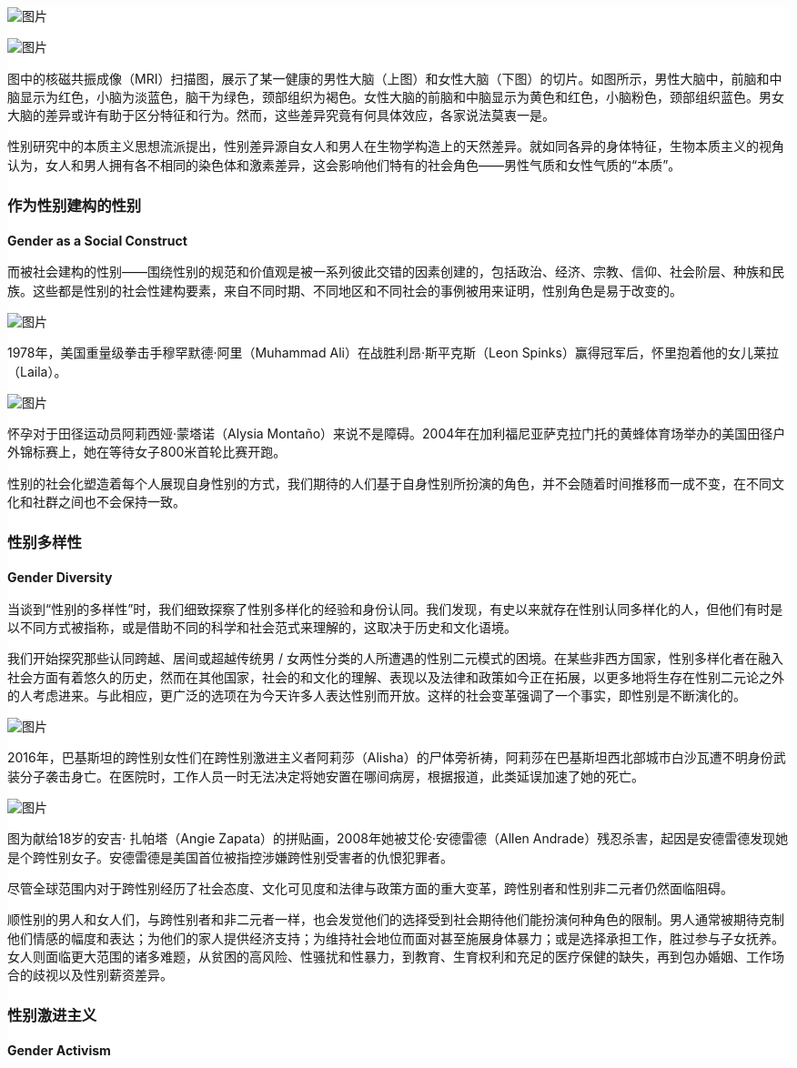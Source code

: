 ![图片](https://imagepphcloud.thepaper.cn/pph/image/96/470/942.jpg)

![图片](https://imagepphcloud.thepaper.cn/pph/image/96/470/943.jpg)

图中的核磁共振成像（MRI）扫描图，展示了某一健康的男性大脑（上图）和女性大脑（下图）的切片。如图所示，男性大脑中，前脑和中脑显示为红色，小脑为淡蓝色，脑干为绿色，颈部组织为褐色。女性大脑的前脑和中脑显示为黄色和红色，小脑粉色，颈部组织蓝色。男女大脑的差异或许有助于区分特征和行为。然而，这些差异究竟有何具体效应，各家说法莫衷一是。

性别研究中的本质主义思想流派提出，性别差异源自女人和男人在生物学构造上的天然差异。就如同各异的身体特征，生物本质主义的视角认为，女人和男人拥有各不相同的染色体和激素差异，这会影响他们特有的社会角色——男性气质和女性气质的“本质”。

### 作为性别建构的性别

**Gender as a Social Construct**

而被社会建构的性别——围绕性别的规范和价值观是被一系列彼此交错的因素创建的，包括政治、经济、宗教、信仰、社会阶层、种族和民族。这些都是性别的社会性建构要素，来自不同时期、不同地区和不同社会的事例被用来证明，性别角色是易于改变的。

![图片](https://imagepphcloud.thepaper.cn/pph/image/96/470/944.jpg)

1978年，美国重量级拳击手穆罕默德·阿里（Muhammad Ali）在战胜利昂·斯平克斯（Leon Spinks）赢得冠军后，怀里抱着他的女儿莱拉（Laila）。

![图片](https://imagepphcloud.thepaper.cn/pph/image/96/470/945.jpg)

怀孕对于田径运动员阿莉西娅·蒙塔诺（Alysia Montaño）来说不是障碍。2004年在加利福尼亚萨克拉门托的黄蜂体育场举办的美国田径户外锦标赛上，她在等待女子800米首轮比赛开跑。

性别的社会化塑造着每个人展现自身性别的方式，我们期待的人们基于自身性别所扮演的角色，并不会随着时间推移而一成不变，在不同文化和社群之间也不会保持一致。

### 性别多样性

**Gender Diversity**

当谈到“性别的多样性”时，我们细致探察了性别多样化的经验和身份认同。我们发现，有史以来就存在性别认同多样化的人，但他们有时是以不同方式被指称，或是借助不同的科学和社会范式来理解的，这取决于历史和文化语境。

我们开始探究那些认同跨越、居间或超越传统男 / 女两性分类的人所遭遇的性别二元模式的困境。在某些非西方国家，性别多样化者在融入社会方面有着悠久的历史，然而在其他国家，社会的和文化的理解、表现以及法律和政策如今正在拓展，以更多地将生存在性别二元论之外的人考虑进来。与此相应，更广泛的选项在为今天许多人表达性别而开放。这样的社会变革强调了一个事实，即性别是不断演化的。

![图片](https://imagepphcloud.thepaper.cn/pph/image/96/470/946.jpg)

2016年，巴基斯坦的跨性别女性们在跨性别激进主义者阿莉莎（Alisha）的尸体旁祈祷，阿莉莎在巴基斯坦西北部城市白沙瓦遭不明身份武装分子袭击身亡。在医院时，工作人员一时无法决定将她安置在哪间病房，根据报道，此类延误加速了她的死亡。

![图片](https://imagepphcloud.thepaper.cn/pph/image/96/470/949.jpg)

图为献给18岁的安吉· 扎帕塔（Angie Zapata）的拼贴画，2008年她被艾伦·安德雷德（Allen Andrade）残忍杀害，起因是安德雷德发现她是个跨性别女子。安德雷德是美国首位被指控涉嫌跨性别受害者的仇恨犯罪者。

尽管全球范围内对于跨性别经历了社会态度、文化可见度和法律与政策方面的重大变革，跨性别者和性别非二元者仍然面临阻碍。

顺性别的男人和女人们，与跨性别者和非二元者一样，也会发觉他们的选择受到社会期待他们能扮演何种角色的限制。男人通常被期待克制他们情感的幅度和表达；为他们的家人提供经济支持；为维持社会地位而面对甚至施展身体暴力；或是选择承担工作，胜过参与子女抚养。女人则面临更大范围的诸多难题，从贫困的高风险、性骚扰和性暴力，到教育、生育权利和充足的医疗保健的缺失，再到包办婚姻、工作场合的歧视以及性别薪资差异。

### 性别激进主义

**Gender Activism**
